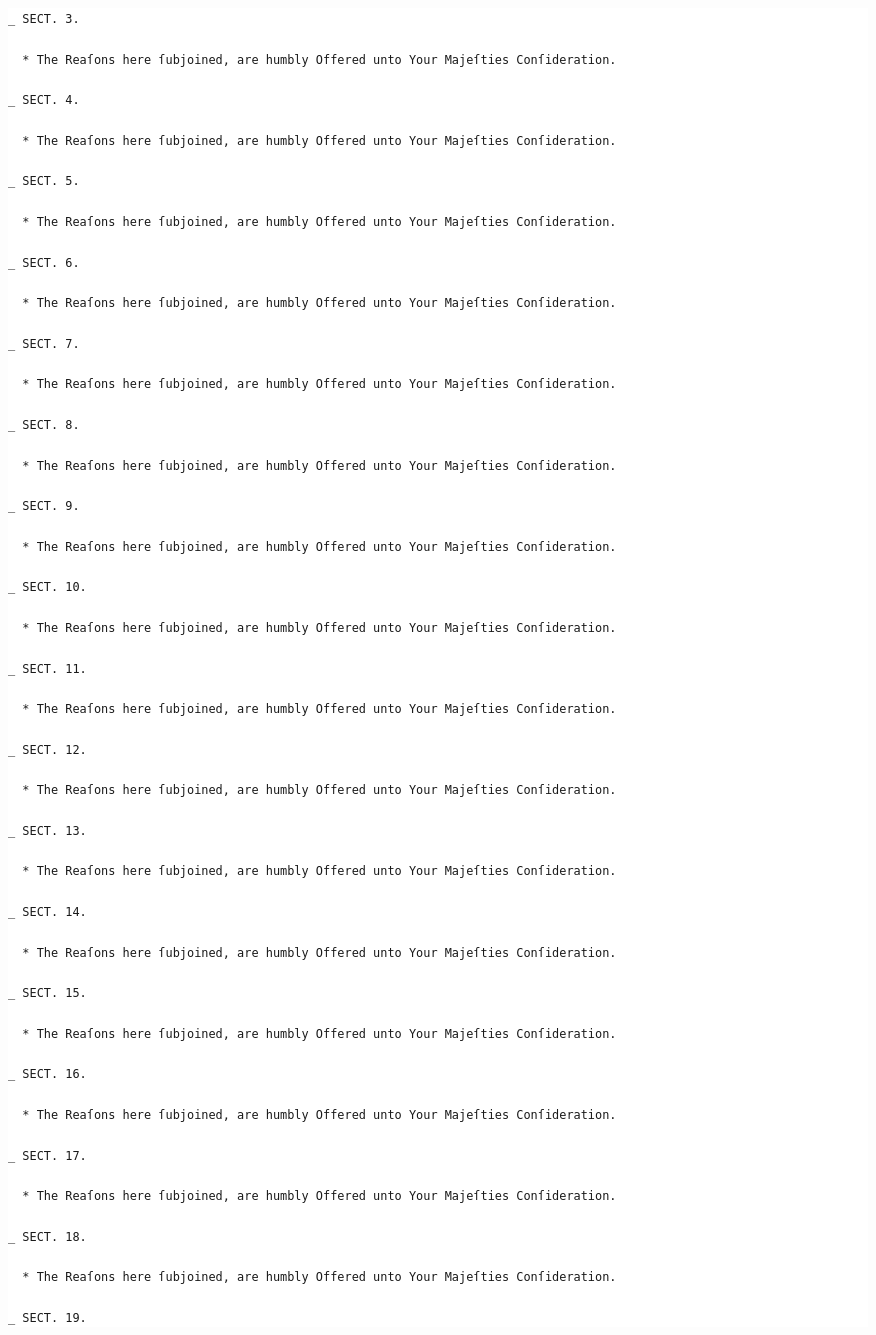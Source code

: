     _ SECT. 3.

      * The Reaſons here ſubjoined, are humbly Offered unto Your Majeſties Conſideration.

    _ SECT. 4.

      * The Reaſons here ſubjoined, are humbly Offered unto Your Majeſties Conſideration.

    _ SECT. 5.

      * The Reaſons here ſubjoined, are humbly Offered unto Your Majeſties Conſideration.

    _ SECT. 6.

      * The Reaſons here ſubjoined, are humbly Offered unto Your Majeſties Conſideration.

    _ SECT. 7.

      * The Reaſons here ſubjoined, are humbly Offered unto Your Majeſties Conſideration.

    _ SECT. 8.

      * The Reaſons here ſubjoined, are humbly Offered unto Your Majeſties Conſideration.

    _ SECT. 9.

      * The Reaſons here ſubjoined, are humbly Offered unto Your Majeſties Conſideration.

    _ SECT. 10.

      * The Reaſons here ſubjoined, are humbly Offered unto Your Majeſties Conſideration.

    _ SECT. 11.

      * The Reaſons here ſubjoined, are humbly Offered unto Your Majeſties Conſideration.

    _ SECT. 12.

      * The Reaſons here ſubjoined, are humbly Offered unto Your Majeſties Conſideration.

    _ SECT. 13.

      * The Reaſons here ſubjoined, are humbly Offered unto Your Majeſties Conſideration.

    _ SECT. 14.

      * The Reaſons here ſubjoined, are humbly Offered unto Your Majeſties Conſideration.

    _ SECT. 15.

      * The Reaſons here ſubjoined, are humbly Offered unto Your Majeſties Conſideration.

    _ SECT. 16.

      * The Reaſons here ſubjoined, are humbly Offered unto Your Majeſties Conſideration.

    _ SECT. 17.

      * The Reaſons here ſubjoined, are humbly Offered unto Your Majeſties Conſideration.

    _ SECT. 18.

      * The Reaſons here ſubjoined, are humbly Offered unto Your Majeſties Conſideration.

    _ SECT. 19.
